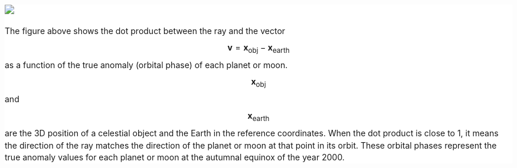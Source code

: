 <img class="imageWideFull" referrerpolicy="no-referrer" src="https://i.imgur.com/3QxMEFk.png">

The figure above shows the dot product between the ray and the vector $$\mathbf{v} = \mathbf{x}_{\text{obj}} - \mathbf{x}_{\text{earth}}$$ as a function of the true anomaly (orbital phase) of each planet or moon. $$\mathbf{x}_{\text{obj}}$$ and $$\mathbf{x}_{\text{earth}}$$ are the 3D position of a celestial object and the Earth in the reference coordinates. When the dot product is close to 1, it means the direction of the ray matches the direction of the planet or moon at that point in its orbit. These orbital phases represent the true anomaly values for each planet or moon at the autumnal equinox of the year 2000.

[^wiki-kepler-law]: [Kepler's_laws_of_planetary_motion](https://en.wikipedia.org/wiki/Kepler%27s_laws_of_planetary_motion)
[^wiki_inclination]: [Orbital_inclination](https://en.wikipedia.org/wiki/Orbital_inclination)